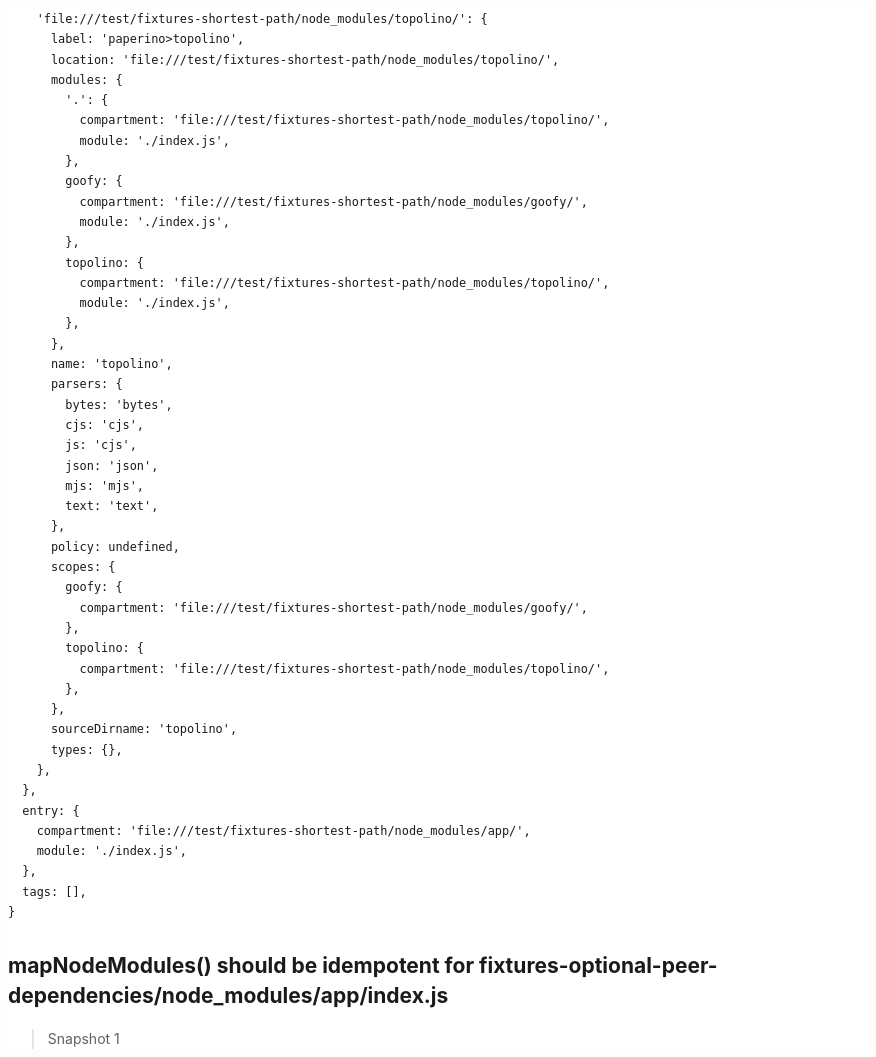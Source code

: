         'file:///test/fixtures-shortest-path/node_modules/topolino/': {
          label: 'paperino>topolino',
          location: 'file:///test/fixtures-shortest-path/node_modules/topolino/',
          modules: {
            '.': {
              compartment: 'file:///test/fixtures-shortest-path/node_modules/topolino/',
              module: './index.js',
            },
            goofy: {
              compartment: 'file:///test/fixtures-shortest-path/node_modules/goofy/',
              module: './index.js',
            },
            topolino: {
              compartment: 'file:///test/fixtures-shortest-path/node_modules/topolino/',
              module: './index.js',
            },
          },
          name: 'topolino',
          parsers: {
            bytes: 'bytes',
            cjs: 'cjs',
            js: 'cjs',
            json: 'json',
            mjs: 'mjs',
            text: 'text',
          },
          policy: undefined,
          scopes: {
            goofy: {
              compartment: 'file:///test/fixtures-shortest-path/node_modules/goofy/',
            },
            topolino: {
              compartment: 'file:///test/fixtures-shortest-path/node_modules/topolino/',
            },
          },
          sourceDirname: 'topolino',
          types: {},
        },
      },
      entry: {
        compartment: 'file:///test/fixtures-shortest-path/node_modules/app/',
        module: './index.js',
      },
      tags: [],
    }

## mapNodeModules() should be idempotent for fixtures-optional-peer-dependencies/node_modules/app/index.js

> Snapshot 1
